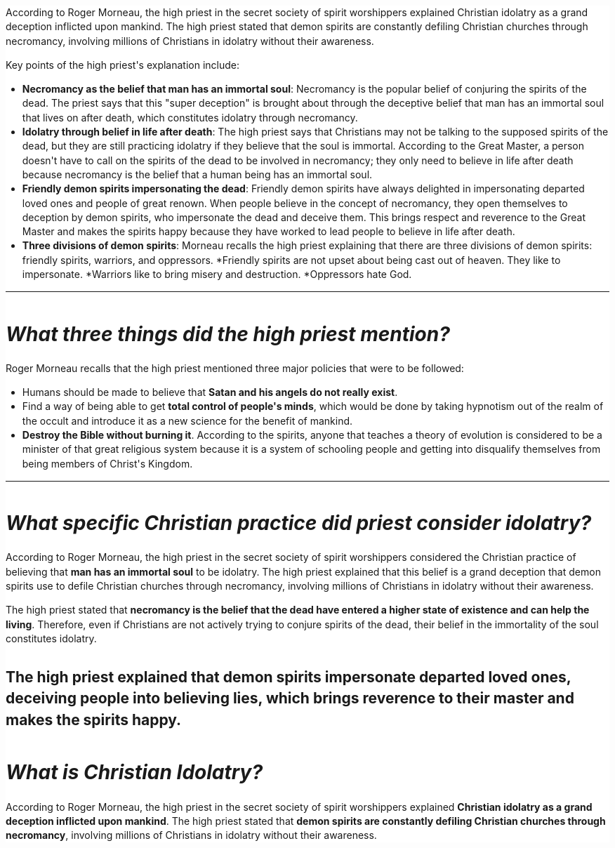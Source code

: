 According to Roger Morneau, the high priest in the secret society of spirit worshippers explained Christian idolatry as a grand deception inflicted upon mankind. The high priest stated that demon spirits are constantly defiling Christian churches through necromancy, involving millions of Christians in idolatry without their awareness.

Key points of the high priest's explanation include:

- **Necromancy as the belief that man has an immortal soul**: Necromancy is the popular belief of conjuring the spirits of the dead. The priest says that this "super deception" is brought about through the deceptive belief that man has an immortal soul that lives on after death, which constitutes idolatry through necromancy.
- **Idolatry through belief in life after death**: The high priest says that Christians may not be talking to the supposed spirits of the dead, but they are still practicing idolatry if they believe that the soul is immortal. According to the Great Master, a person doesn't have to call on the spirits of the dead to be involved in necromancy; they only need to believe in life after death because necromancy is the belief that a human being has an immortal soul.
- **Friendly demon spirits impersonating the dead**: Friendly demon spirits have always delighted in impersonating departed loved ones and people of great renown. When people believe in the concept of necromancy, they open themselves to deception by demon spirits, who impersonate the dead and deceive them. This brings respect and reverence to the Great Master and makes the spirits happy because they have worked to lead people to believe in life after death.
- **Three divisions of demon spirits**: Morneau recalls the high priest explaining that there are three divisions of demon spirits: friendly spirits, warriors, and oppressors. *Friendly spirits are not upset about being cast out of heaven. They like to impersonate. *Warriors like to bring misery and destruction. *Oppressors hate God.
---
# *What three things did the high priest mention?*
Roger Morneau recalls that the high priest mentioned three major policies that were to be followed:
*   Humans should be made to believe that **Satan and his angels do not really exist**.
*   Find a way of being able to get **total control of people's minds**, which would be done by taking hypnotism out of the realm of the occult and introduce it as a new science for the benefit of mankind.
*   **Destroy the Bible without burning it**. According to the spirits, anyone that teaches a theory of evolution is considered to be a minister of that great religious system because it is a system of schooling people and getting into disqualify themselves from being members of Christ's Kingdom.
---
# *What specific Christian practice did priest consider idolatry?*

According to Roger Morneau, the high priest in the secret society of spirit worshippers considered the Christian practice of believing that **man has an immortal soul** to be idolatry. The high priest explained that this belief is a grand deception that demon spirits use to defile Christian churches through necromancy, involving millions of Christians in idolatry without their awareness.

The high priest stated that **necromancy is the belief that the dead have entered a higher state of existence and can help the living**. Therefore, even if Christians are not actively trying to conjure spirits of the dead, their belief in the immortality of the soul constitutes idolatry.

The high priest explained that **demon spirits impersonate departed loved ones**, deceiving people into believing lies, which brings reverence to their master and makes the spirits happy.
---
# _What is Christian Idolatry?_
According to Roger Morneau, the high priest in the secret society of spirit worshippers explained **Christian idolatry as a grand deception inflicted upon mankind**. The high priest stated that **demon spirits are constantly defiling Christian churches through necromancy**, involving millions of Christians in idolatry without their awareness.
